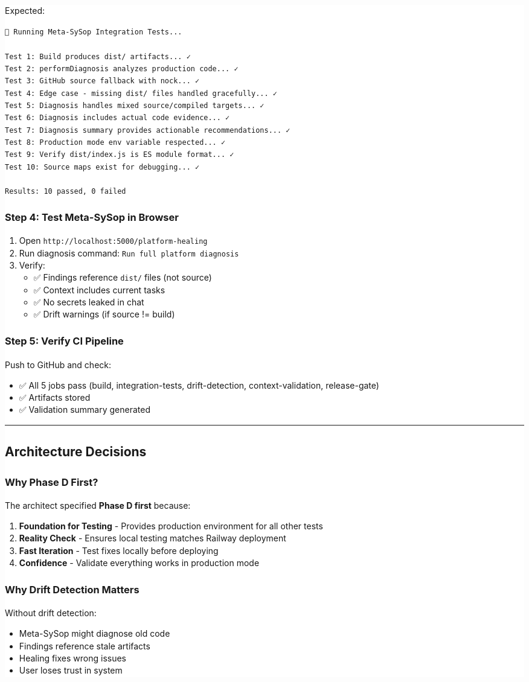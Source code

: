 Expected:
```
🧪 Running Meta-SySop Integration Tests...

Test 1: Build produces dist/ artifacts... ✓
Test 2: performDiagnosis analyzes production code... ✓
Test 3: GitHub source fallback with nock... ✓
Test 4: Edge case - missing dist/ files handled gracefully... ✓
Test 5: Diagnosis handles mixed source/compiled targets... ✓
Test 6: Diagnosis includes actual code evidence... ✓
Test 7: Diagnosis summary provides actionable recommendations... ✓
Test 8: Production mode env variable respected... ✓
Test 9: Verify dist/index.js is ES module format... ✓
Test 10: Source maps exist for debugging... ✓

Results: 10 passed, 0 failed
```

### Step 4: Test Meta-SySop in Browser

1. Open `http://localhost:5000/platform-healing`
2. Run diagnosis command: `Run full platform diagnosis`
3. Verify:
   - ✅ Findings reference `dist/` files (not source)
   - ✅ Context includes current tasks
   - ✅ No secrets leaked in chat
   - ✅ Drift warnings (if source != build)

### Step 5: Verify CI Pipeline

Push to GitHub and check:
- ✅ All 5 jobs pass (build, integration-tests, drift-detection, context-validation, release-gate)
- ✅ Artifacts stored
- ✅ Validation summary generated

---

## Architecture Decisions

### Why Phase D First?

The architect specified **Phase D first** because:

1. **Foundation for Testing** - Provides production environment for all other tests
2. **Reality Check** - Ensures local testing matches Railway deployment
3. **Fast Iteration** - Test fixes locally before deploying
4. **Confidence** - Validate everything works in production mode

### Why Drift Detection Matters

Without drift detection:
- Meta-SySop might diagnose old code
- Findings reference stale artifacts
- Healing fixes wrong issues
- User loses trust in system
